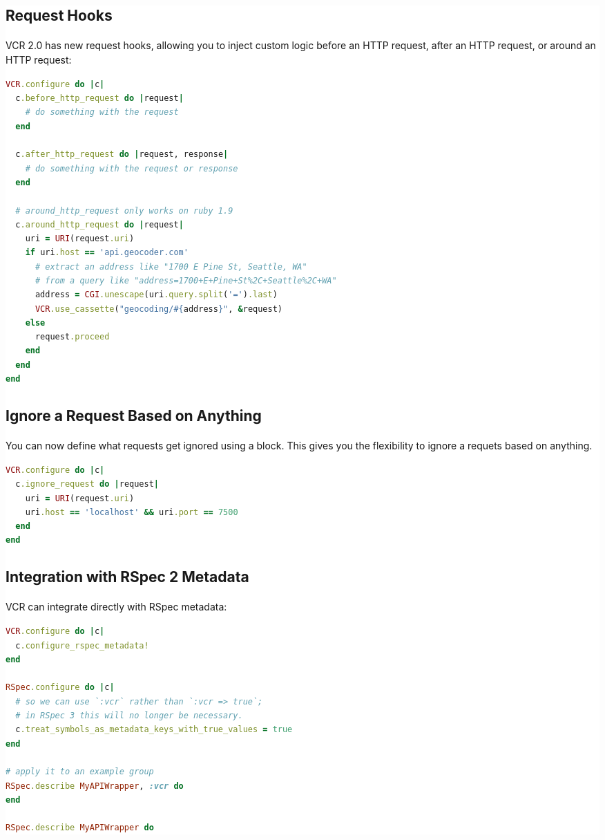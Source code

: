 ## Request Hooks

VCR 2.0 has new request hooks, allowing you to inject custom logic
before an HTTP request, after an HTTP request, or around an HTTP
request:

``` ruby
VCR.configure do |c|
  c.before_http_request do |request|
    # do something with the request
  end

  c.after_http_request do |request, response|
    # do something with the request or response
  end

  # around_http_request only works on ruby 1.9
  c.around_http_request do |request|
    uri = URI(request.uri)
    if uri.host == 'api.geocoder.com'
      # extract an address like "1700 E Pine St, Seattle, WA"
      # from a query like "address=1700+E+Pine+St%2C+Seattle%2C+WA"
      address = CGI.unescape(uri.query.split('=').last)
      VCR.use_cassette("geocoding/#{address}", &request)
    else
      request.proceed
    end
  end
end
```

## Ignore a Request Based on Anything

You can now define what requests get ignored using a block. This
gives you the flexibility to ignore a requets based on anything.

``` ruby
VCR.configure do |c|
  c.ignore_request do |request|
    uri = URI(request.uri)
    uri.host == 'localhost' && uri.port == 7500
  end
end
```

## Integration with RSpec 2 Metadata

VCR can integrate directly with RSpec metadata:

``` ruby
VCR.configure do |c|
  c.configure_rspec_metadata!
end

RSpec.configure do |c|
  # so we can use `:vcr` rather than `:vcr => true`;
  # in RSpec 3 this will no longer be necessary.
  c.treat_symbols_as_metadata_keys_with_true_values = true
end

# apply it to an example group
RSpec.describe MyAPIWrapper, :vcr do
end

RSpec.describe MyAPIWrapper do
```